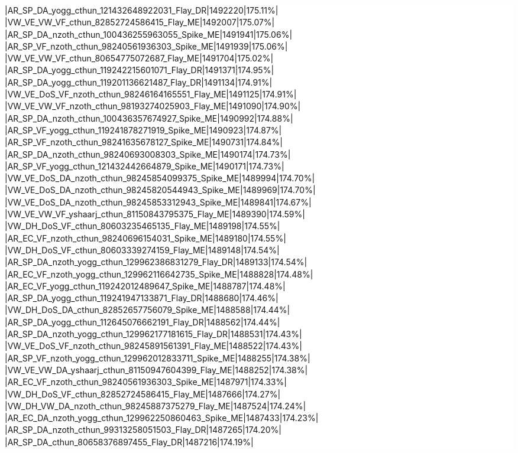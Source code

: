 |AR_SP_DA_yogg_cthun_121432648922031_Flay_DR|1492220|175.11%|
|VW_VE_VW_VF_cthun_82852724586415_Flay_ME|1492007|175.07%|
|AR_SP_DA_nzoth_cthun_100436255963055_Spike_ME|1491941|175.06%|
|AR_SP_VF_nzoth_cthun_98240561936303_Spike_ME|1491939|175.06%|
|VW_VE_VW_VF_cthun_80654775072687_Flay_ME|1491704|175.02%|
|AR_SP_DA_yogg_cthun_119242215601071_Flay_DR|1491371|174.95%|
|AR_SP_DA_yogg_cthun_119201136621487_Flay_DR|1491134|174.91%|
|VW_VE_DoS_VF_nzoth_cthun_98246164165551_Flay_ME|1491125|174.91%|
|VW_VE_VW_VF_nzoth_cthun_98193274025903_Flay_ME|1491090|174.90%|
|AR_SP_DA_nzoth_cthun_100436357674927_Spike_ME|1490992|174.88%|
|AR_SP_VF_yogg_cthun_119241878271919_Spike_ME|1490923|174.87%|
|AR_SP_VF_nzoth_cthun_98241635678127_Spike_ME|1490731|174.84%|
|AR_SP_DA_nzoth_cthun_98240693008303_Spike_ME|1490174|174.73%|
|AR_SP_VF_yogg_cthun_121432442664879_Spike_ME|1490171|174.73%|
|VW_VE_DoS_DA_nzoth_cthun_98245854099375_Spike_ME|1489994|174.70%|
|VW_VE_DoS_DA_nzoth_cthun_98245820544943_Spike_ME|1489969|174.70%|
|VW_VE_DoS_DA_nzoth_cthun_98245853312943_Spike_ME|1489841|174.67%|
|VW_VE_VW_VF_yshaarj_cthun_81150843795375_Flay_ME|1489390|174.59%|
|VW_DH_DoS_VF_cthun_80603235465135_Flay_ME|1489198|174.55%|
|AR_EC_VF_nzoth_cthun_98240696154031_Spike_ME|1489180|174.55%|
|VW_DH_DoS_VF_cthun_80603339274159_Flay_ME|1489148|174.54%|
|AR_SP_DA_nzoth_yogg_cthun_129962386831279_Flay_DR|1489133|174.54%|
|AR_EC_VF_nzoth_yogg_cthun_129962116642735_Spike_ME|1488828|174.48%|
|AR_EC_VF_yogg_cthun_119242012489647_Spike_ME|1488787|174.48%|
|AR_SP_DA_yogg_cthun_119241947133871_Flay_DR|1488680|174.46%|
|VW_DH_DoS_DA_cthun_82852657756079_Spike_ME|1488588|174.44%|
|AR_SP_DA_yogg_cthun_112645076662191_Flay_DR|1488562|174.44%|
|AR_SP_DA_nzoth_yogg_cthun_129962177181615_Flay_DR|1488531|174.43%|
|VW_VE_DoS_VF_nzoth_cthun_98245891561391_Flay_ME|1488522|174.43%|
|AR_SP_VF_nzoth_yogg_cthun_129962012833711_Spike_ME|1488255|174.38%|
|VW_VE_VW_DA_yshaarj_cthun_81150947604399_Flay_ME|1488252|174.38%|
|AR_EC_VF_nzoth_cthun_98240561936303_Spike_ME|1487971|174.33%|
|VW_DH_DoS_VF_cthun_82852724586415_Flay_ME|1487666|174.27%|
|VW_DH_VW_DA_nzoth_cthun_98245887375279_Flay_ME|1487524|174.24%|
|AR_EC_DA_nzoth_yogg_cthun_129962250860463_Spike_ME|1487433|174.23%|
|AR_SP_DA_nzoth_cthun_99313258051503_Flay_DR|1487265|174.20%|
|AR_SP_DA_cthun_80658376897455_Flay_DR|1487216|174.19%|